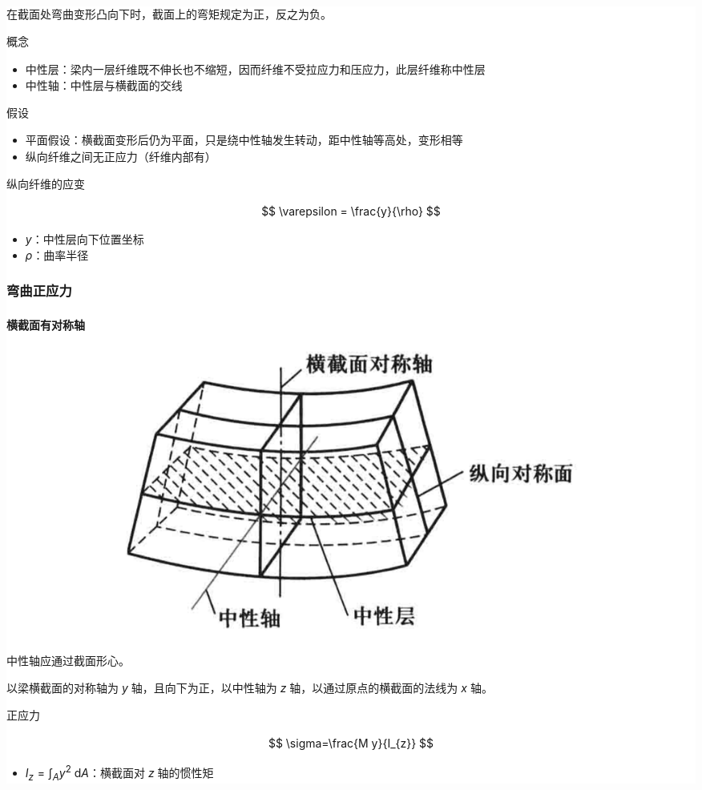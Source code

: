 在截面处弯曲变形凸向下时，截面上的弯矩规定为正，反之为负。

概念

- 中性层：梁内一层纤维既不伸长也不缩短，因而纤维不受拉应力和压应力，此层纤维称中性层
- 中性轴：中性层与横截面的交线

假设

- 平面假设：横截面变形后仍为平面，只是绕中性轴发生转动，距中性轴等高处，变形相等
- 纵向纤维之间无正应力（纤维内部有）

纵向纤维的应变

$$
\varepsilon = \frac{y}{\rho}
$$

- $y$：中性层向下位置坐标
- $\rho$：曲率半径

### 弯曲正应力

#### 横截面有对称轴

![](PasteImage/2023-05-19-22-47-00.png)

中性轴应通过截面形心。

以梁横截面的对称轴为 $y$ 轴，且向下为正，以中性轴为 $z$ 轴，以通过原点的横截面的法线为 $x$ 轴。

正应力

$$
\sigma=\frac{M y}{I_{z}}
$$

- $I_{z} = \int_{A} y^{2} \mathrm{~d} A$：横截面对 $z$ 轴的惯性矩
